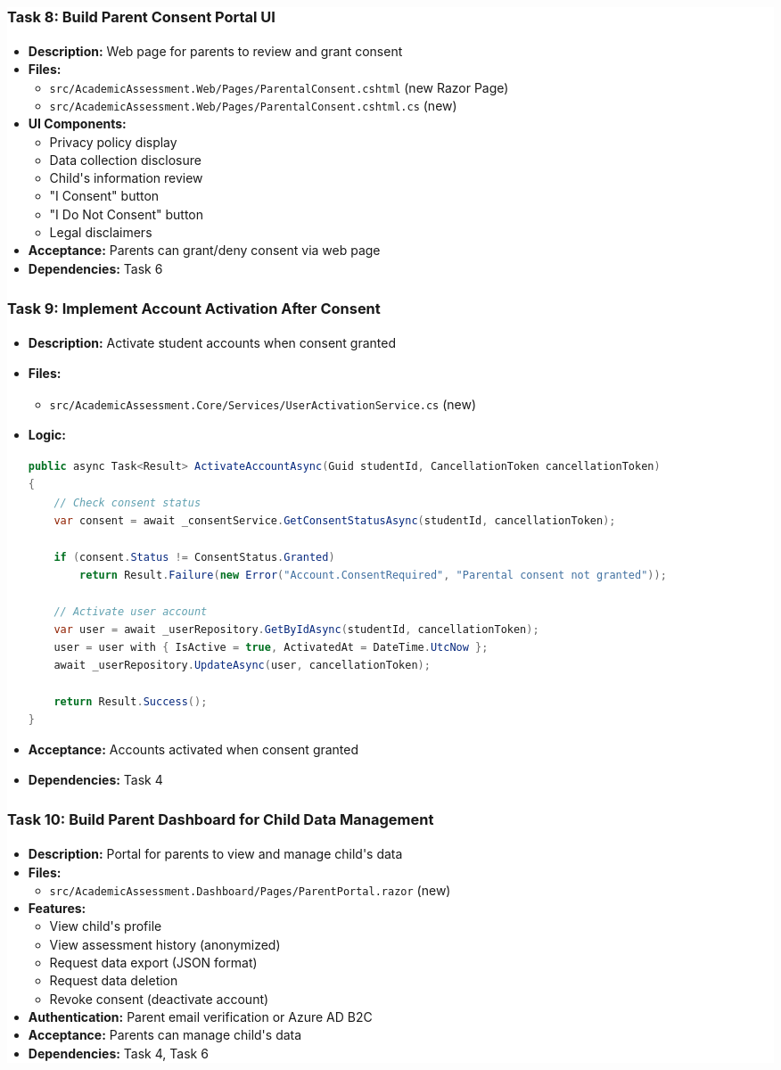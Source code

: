 ### Task 8: Build Parent Consent Portal UI

- **Description:** Web page for parents to review and grant consent
- **Files:**
  - `src/AcademicAssessment.Web/Pages/ParentalConsent.cshtml` (new Razor Page)
  - `src/AcademicAssessment.Web/Pages/ParentalConsent.cshtml.cs` (new)
- **UI Components:**
  - Privacy policy display
  - Data collection disclosure
  - Child's information review
  - "I Consent" button
  - "I Do Not Consent" button
  - Legal disclaimers
- **Acceptance:** Parents can grant/deny consent via web page
- **Dependencies:** Task 6

### Task 9: Implement Account Activation After Consent

- **Description:** Activate student accounts when consent granted
- **Files:**
  - `src/AcademicAssessment.Core/Services/UserActivationService.cs` (new)
- **Logic:**

  ```csharp
  public async Task<Result> ActivateAccountAsync(Guid studentId, CancellationToken cancellationToken)
  {
      // Check consent status
      var consent = await _consentService.GetConsentStatusAsync(studentId, cancellationToken);
      
      if (consent.Status != ConsentStatus.Granted)
          return Result.Failure(new Error("Account.ConsentRequired", "Parental consent not granted"));
      
      // Activate user account
      var user = await _userRepository.GetByIdAsync(studentId, cancellationToken);
      user = user with { IsActive = true, ActivatedAt = DateTime.UtcNow };
      await _userRepository.UpdateAsync(user, cancellationToken);
      
      return Result.Success();
  }
  ```

- **Acceptance:** Accounts activated when consent granted
- **Dependencies:** Task 4

### Task 10: Build Parent Dashboard for Child Data Management

- **Description:** Portal for parents to view and manage child's data
- **Files:**
  - `src/AcademicAssessment.Dashboard/Pages/ParentPortal.razor` (new)
- **Features:**
  - View child's profile
  - View assessment history (anonymized)
  - Request data export (JSON format)
  - Request data deletion
  - Revoke consent (deactivate account)
- **Authentication:** Parent email verification or Azure AD B2C
- **Acceptance:** Parents can manage child's data
- **Dependencies:** Task 4, Task 6
